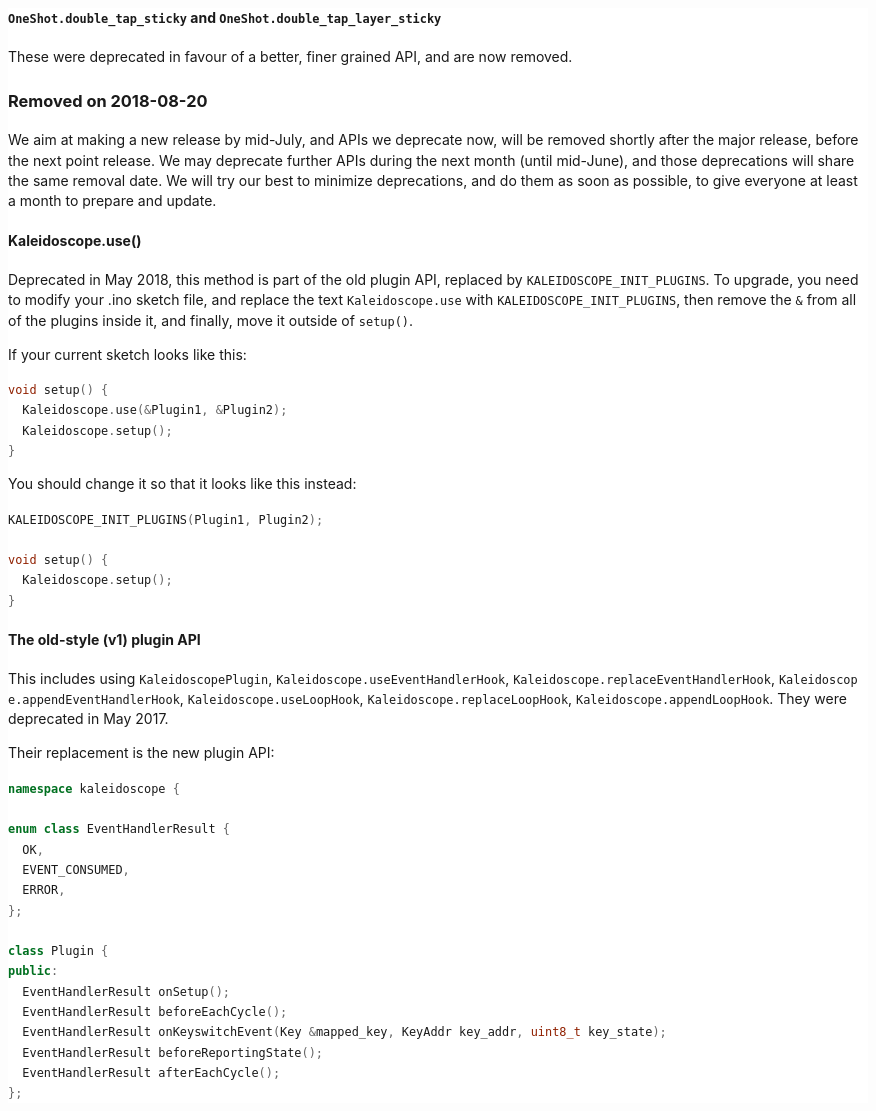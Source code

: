 #### `OneShot.double_tap_sticky` and `OneShot.double_tap_layer_sticky`

These were deprecated in favour of a better, finer grained API, and are now removed.

### Removed on 2018-08-20

We aim at making a new release by mid-July, and APIs we deprecate now, will be
removed shortly after the major release, before the next point release. We may
deprecate further APIs during the next month (until mid-June), and those
deprecations will share the same removal date. We will try our best to minimize
deprecations, and do them as soon as possible, to give everyone at least a month
to prepare and update.

#### Kaleidoscope.use()

Deprecated in May 2018, this method is part of the old plugin API, replaced by
`KALEIDOSCOPE_INIT_PLUGINS`. To upgrade, you need to modify your .ino sketch
file, and replace the text `Kaleidoscope.use` with `KALEIDOSCOPE_INIT_PLUGINS`,
then remove the `&` from all of the plugins inside it, and finally, move it
outside of `setup()`.

If your current sketch looks like this:

```c++
void setup() {
  Kaleidoscope.use(&Plugin1, &Plugin2);
  Kaleidoscope.setup();
}
```

You should change it so that it looks like this instead:

```c++
KALEIDOSCOPE_INIT_PLUGINS(Plugin1, Plugin2);

void setup() {
  Kaleidoscope.setup();
}
```

#### The old-style (v1) plugin API

This includes using `KaleidoscopePlugin`, `Kaleidoscope.useEventHandlerHook`,
`Kaleidoscope.replaceEventHandlerHook`, `Kaleidoscope.appendEventHandlerHook`,
`Kaleidoscope.useLoopHook`, `Kaleidoscope.replaceLoopHook`,
`Kaleidoscope.appendLoopHook`. They were deprecated in May 2017.

Their replacement is the new plugin API:

```c++
namespace kaleidoscope {

enum class EventHandlerResult {
  OK,
  EVENT_CONSUMED,
  ERROR,
};

class Plugin {
public:
  EventHandlerResult onSetup();
  EventHandlerResult beforeEachCycle();
  EventHandlerResult onKeyswitchEvent(Key &mapped_key, KeyAddr key_addr, uint8_t key_state);
  EventHandlerResult beforeReportingState();
  EventHandlerResult afterEachCycle();
};

```